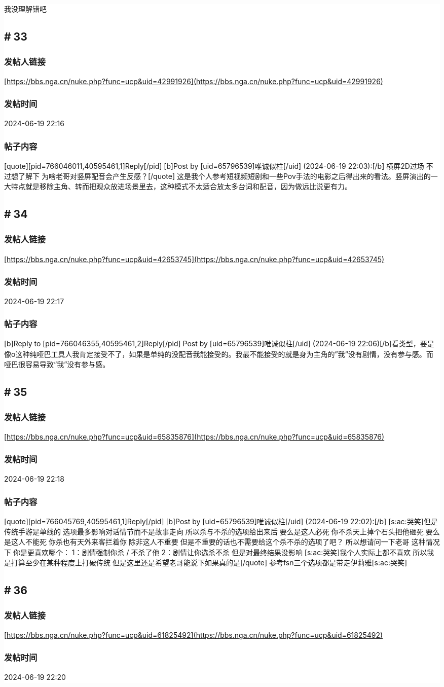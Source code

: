 我没理解错吧
## \# 33
### 发帖人链接
[https://bbs.nga.cn/nuke.php?func=ucp&uid=42991926](https://bbs.nga.cn/nuke.php?func=ucp&uid=42991926)
### 发帖时间
2024-06-19 22:16
### 帖子内容
[quote][pid=766046011,40595461,1]Reply[/pid] [b]Post by [uid=65796539]唯诚似柱[/uid] (2024-06-19 22:03):[/b]
横屏2D过场
不过想了解下 为啥老哥对竖屏配音会产生反感？[/quote]
这是我个人参考短视频短剧和一些Pov手法的电影之后得出来的看法。竖屏演出的一大特点就是移除主角、转而把观众放进场景里去，这种模式不太适合放太多台词和配音，因为做远比说更有力。
## \# 34
### 发帖人链接
[https://bbs.nga.cn/nuke.php?func=ucp&uid=42653745](https://bbs.nga.cn/nuke.php?func=ucp&uid=42653745)
### 发帖时间
2024-06-19 22:17
### 帖子内容
[b]Reply to [pid=766046355,40595461,2]Reply[/pid] Post by [uid=65796539]唯诚似柱[/uid] (2024-06-19 22:06)[/b]看类型，要是像o这种纯哑巴工具人我肯定接受不了，如果是单纯的没配音我能接受的。我最不能接受的就是身为主角的”我“没有剧情，没有参与感。而哑巴很容易导致“我”没有参与感。
## \# 35
### 发帖人链接
[https://bbs.nga.cn/nuke.php?func=ucp&uid=65835876](https://bbs.nga.cn/nuke.php?func=ucp&uid=65835876)
### 发帖时间
2024-06-19 22:18
### 帖子内容
[quote][pid=766045769,40595461,1]Reply[/pid] [b]Post by [uid=65796539]唯诚似柱[/uid] (2024-06-19 22:02):[/b]
[s:ac:哭笑]但是传统手游是单线的 选项最多影响对话情节而不是故事走向
所以杀与不杀的选项给出来后
要么是这人必死 你不杀天上掉个石头把他砸死
要么是这人不能死 你杀也有天外来客拦着你
除非这人不重要
但是不重要的话也不需要给这个杀不杀的选项了吧？
所以想请问一下老哥
这种情况下
你是更喜欢哪个：
1：剧情强制你杀 / 不杀了他
2：剧情让你选杀不杀 但是对最终结果没影响
[s:ac:哭笑]我个人实际上都不喜欢 所以我是打算至少在某种程度上打破传统
但是这里还是希望老哥能说下如果真的是[/quote]
参考fsn三个选项都是带走伊莉雅[s:ac:哭笑]
## \# 36
### 发帖人链接
[https://bbs.nga.cn/nuke.php?func=ucp&uid=61825492](https://bbs.nga.cn/nuke.php?func=ucp&uid=61825492)
### 发帖时间
2024-06-19 22:20